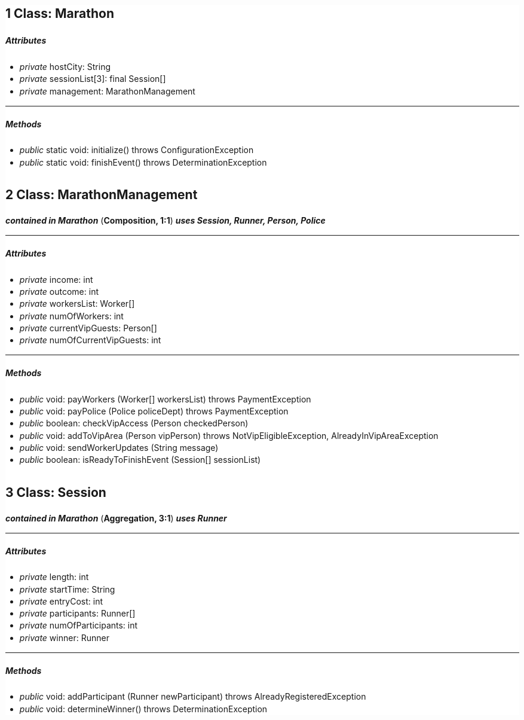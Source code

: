 
## 1 **Class**: Marathon
##### Attributes
- *private* hostCity: String
- *private* sessionList[3]: final Session[]
- *private* management: MarathonManagement
___
##### Methods
- *public* static void: initialize() throws ConfigurationException
- *public* static void: finishEvent() throws DeterminationException

## 2 **Class**: MarathonManagement
***contained in Marathon*** (**Composition, 1:1**)
***uses Session, Runner, Person, Police***
___
##### Attributes
- *private* income: int
- *private* outcome: int
- *private* workersList: Worker[]
- *private* numOfWorkers: int
- *private* currentVipGuests: Person[]
- *private* numOfCurrentVipGuests: int
___
##### Methods
- *public* void: payWorkers (Worker[] workersList) throws PaymentException
- *public* void: payPolice (Police policeDept) throws PaymentException
- *public* boolean: checkVipAccess (Person checkedPerson)
- *public* void: addToVipArea (Person vipPerson) throws NotVipEligibleException, AlreadyInVipAreaException
- *public* void: sendWorkerUpdates (String message)
- *public* boolean: isReadyToFinishEvent (Session[] sessionList)

## 3 **Class**: Session
***contained in Marathon*** (**Aggregation, 3:1**)
***uses Runner***
___
##### Attributes
- *private* length: int
- *private* startTime: String
- *private* entryCost: int
- *private* participants: Runner[]
- *private* numOfParticipants: int
- *private* winner: Runner
___
##### Methods
- *public* void: addParticipant (Runner newParticipant) throws AlreadyRegisteredException
- *public* void: determineWinner() throws DeterminationException
